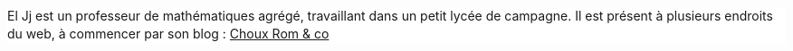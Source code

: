 <iframe width="240" height="329" src="https://www.youtube.com/embed/97CtFyhQONc" frameborder="0" allow="accelerometer; autoplay; clipboard-write; encrypted-media; gyroscope; picture-in-picture" allowfullscreen></iframe>
<iframe width="240" height="329" src="https://www.youtube.com/embed/POs3ROprQss" frameborder="0" allow="accelerometer; autoplay; clipboard-write; encrypted-media; gyroscope; picture-in-picture" allowfullscreen></iframe>
<iframe width="240" height="329" src="https://www.youtube.com/embed/YJLko_PLNK0" frameborder="0" allow="accelerometer; autoplay; clipboard-write; encrypted-media; gyroscope; picture-in-picture" allowfullscreen></iframe>
<iframe width="240" height="329" src="https://www.youtube.com/embed/nBjm7eeukCM" frameborder="0" allow="accelerometer; autoplay; clipboard-write; encrypted-media; gyroscope; picture-in-picture" allowfullscreen></iframe>
<iframe width="240" height="329" src="https://www.youtube.com/embed/ViBc9i5CSmc" frameborder="0" allow="accelerometer; autoplay; clipboard-write; encrypted-media; gyroscope; picture-in-picture" allowfullscreen></iframe>
<iframe width="240" height="329" src="https://www.youtube.com/embed/-jP4GCJLNTE" frameborder="0" allow="accelerometer; autoplay; clipboard-write; encrypted-media; gyroscope; picture-in-picture" allowfullscreen></iframe>
<iframe width="240" height="329" src="https://www.youtube.com/embed/uR8tPyJo2YI" frameborder="0" allow="accelerometer; autoplay; clipboard-write; encrypted-media; gyroscope; picture-in-picture" allowfullscreen></iframe>
<iframe width="240" height="329" src="https://www.youtube.com/embed/45ZUHYdTG4M" frameborder="0" allow="accelerometer; autoplay; clipboard-write; encrypted-media; gyroscope; picture-in-picture" allowfullscreen></iframe>
<iframe width="240" height="329" src="https://www.youtube.com/embed/d_H66T_ngzI" frameborder="0" allow="accelerometer; autoplay; clipboard-write; encrypted-media; gyroscope; picture-in-picture" allowfullscreen></iframe>
<iframe width="240" height="329" src="https://www.youtube.com/embed/LYKwLn_iAvo" frameborder="0" allow="accelerometer; autoplay; clipboard-write; encrypted-media; gyroscope; picture-in-picture" allowfullscreen></iframe>
<iframe width="240" height="329" src="https://www.youtube.com/embed/iUqWWp3AYyE" frameborder="0" allow="accelerometer; autoplay; clipboard-write; encrypted-media; gyroscope; picture-in-picture" allowfullscreen></iframe>
<iframe width="240" height="329" src="https://www.youtube.com/embed/anPJAbUrefU" frameborder="0" allow="accelerometer; autoplay; clipboard-write; encrypted-media; gyroscope; picture-in-picture" allowfullscreen></iframe>
<iframe width="240" height="329" src="https://www.youtube.com/embed/DNBofEYn5O8" frameborder="0" allow="accelerometer; autoplay; clipboard-write; encrypted-media; gyroscope; picture-in-picture" allowfullscreen></iframe>
<iframe width="240" height="329" src="https://www.youtube.com/embed/HpF_hsG1K8g" frameborder="0" allow="accelerometer; autoplay; clipboard-write; encrypted-media; gyroscope; picture-in-picture" allowfullscreen></iframe>
<iframe width="240" height="329" src="https://www.youtube.com/embed/0F-mRe_dPpg" frameborder="0" allow="accelerometer; autoplay; clipboard-write; encrypted-media; gyroscope; picture-in-picture" allowfullscreen></iframe>
<iframe width="240" height="329" src="https://www.youtube.com/embed/T6W8VKEDvoE" frameborder="0" allow="accelerometer; autoplay; clipboard-write; encrypted-media; gyroscope; picture-in-picture" allowfullscreen></iframe>
</div>

El Jj est un professeur de mathématiques agrégé, travaillant dans un petit lycée de campagne.
Il est présent à plusieurs endroits du web, à commencer par son blog :
[Choux Rom & co](http://eljjdx.canalblog.com/pages/qui---que---quoi--/30788466.html)
